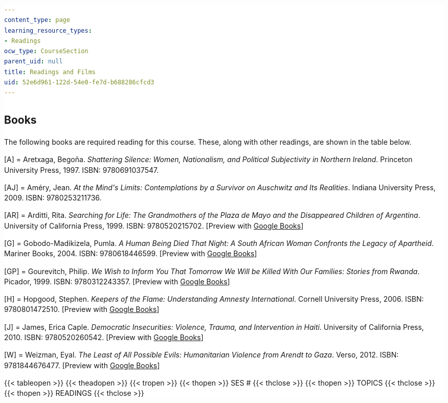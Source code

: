 ```yaml
---
content_type: page
learning_resource_types:
- Readings
ocw_type: CourseSection
parent_uid: null
title: Readings and Films
uid: 52e6d961-122d-54e0-fe7d-b688286cfcd3
---
```


Books
-----

The following books are required reading for this course. These, along with other readings, are shown in the table below.

\[A\] = Aretxaga, Begoña. _Shattering Silence: Women, Nationalism, and Political Subjectivity in Northern Ireland_. Princeton University Press, 1997. ISBN: 9780691037547.

\[AJ\] = Améry, Jean. _At the Mind's Limits: Contemplations by a Survivor on Auschwitz and Its Realities_. Indiana University Press, 2009. ISBN: 9780253211736.

\[AR\] = Arditti, Rita. _Searching for Life: The Grandmothers of the Plaza de Mayo and the Disappeared Children of Argentina_. University of California Press, 1999. ISBN: 9780520215702. \[Preview with [Google Books](http://books.google.com/books?id=upf0Y0N-E54C&pg=PAfrontcover)\]

\[G\] = Gobodo-Madikizela, Pumla. _A Human Being Died That Night: A South African Woman Confronts the Legacy of Apartheid_. Mariner Books, 2004. ISBN: 9780618446599. \[Preview with [Google Books](http://books.google.com/books?id=qWvbjFU0H1kC&pg=PAfrontcover)\]

\[GP\] = Gourevitch, Philip. _We Wish to Inform You That Tomorrow We Will be Killed With Our Families: Stories from Rwanda_. Picador, 1999. ISBN: 9780312243357. \[Preview with [Google Books](http://books.google.com/books?id=qPfU4czUQZoC&pg=PAfrontcover)\]

\[H\] = Hopgood, Stephen. _Keepers of the Flame: Understanding Amnesty International_. Cornell University Press, 2006. ISBN: 9780801472510. \[Preview with [Google Books](http://books.google.com/books?id=V1F6GLXuZFwC&pg=PAfrontcover)\]

\[J\] = James, Erica Caple. _Democratic Insecurities: Violence, Trauma, and Intervention in Haiti_. University of California Press, 2010. ISBN: 9780520260542. \[Preview with [Google Books](http://books.google.com/books?id=6aox-Wm2pI4C&pg=PAfrontcover)\]

\[W\] = Weizman, Eyal. _The Least of All Possible Evils: Humanitarian Violence from Arendt to Gaza_. Verso, 2012. ISBN: 9781844676477. \[Preview with [Google Books](http://books.google.com/books?id=XSj7FTmMVSUC&pg=PAfrontcover)\]

{{< tableopen >}}
{{< theadopen >}}
{{< tropen >}}
{{< thopen >}}
SES #
{{< thclose >}}
{{< thopen >}}
TOPICS
{{< thclose >}}
{{< thopen >}}
READINGS
{{< thclose >}}
